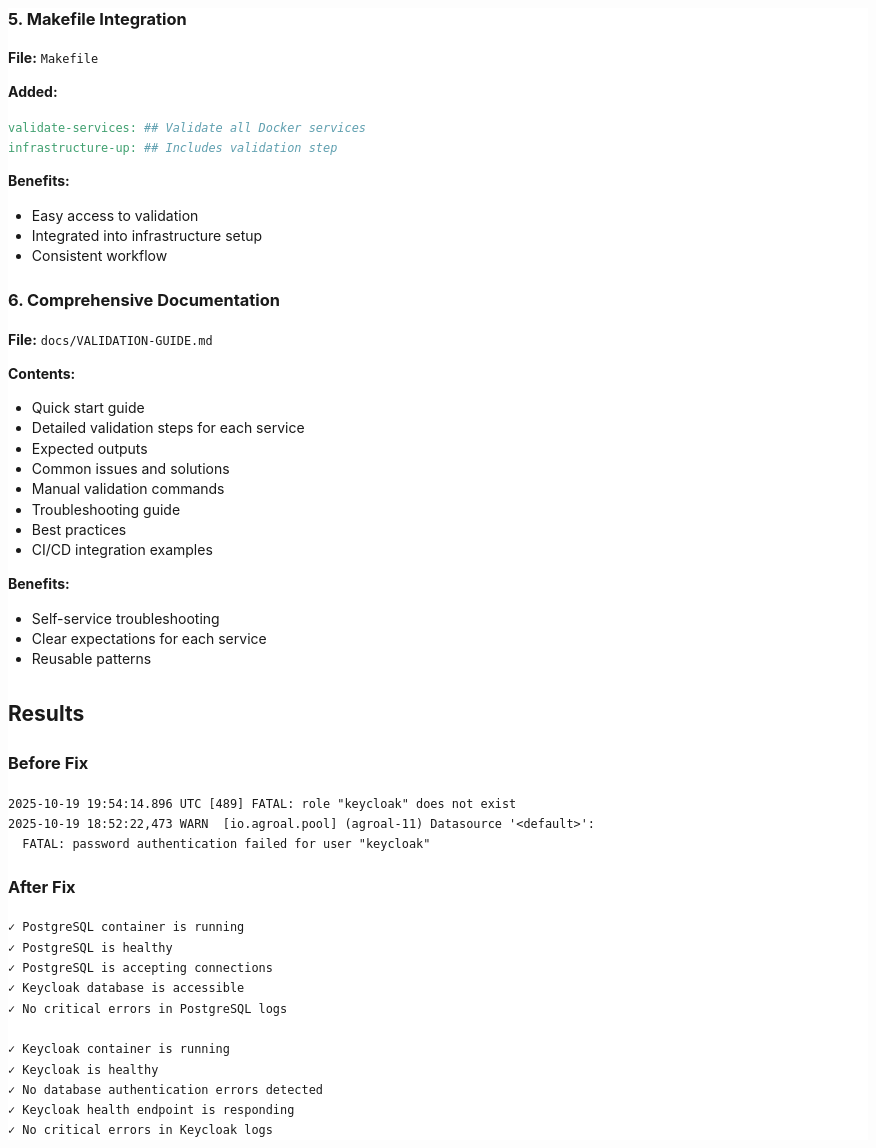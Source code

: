 ### 5. Makefile Integration

**File:** `Makefile`

**Added:**
```makefile
validate-services: ## Validate all Docker services
infrastructure-up: ## Includes validation step
```

**Benefits:**
- Easy access to validation
- Integrated into infrastructure setup
- Consistent workflow

### 6. Comprehensive Documentation

**File:** `docs/VALIDATION-GUIDE.md`

**Contents:**
- Quick start guide
- Detailed validation steps for each service
- Expected outputs
- Common issues and solutions
- Manual validation commands
- Troubleshooting guide
- Best practices
- CI/CD integration examples

**Benefits:**
- Self-service troubleshooting
- Clear expectations for each service
- Reusable patterns

## Results

### Before Fix
```
2025-10-19 19:54:14.896 UTC [489] FATAL: role "keycloak" does not exist
2025-10-19 18:52:22,473 WARN  [io.agroal.pool] (agroal-11) Datasource '<default>': 
  FATAL: password authentication failed for user "keycloak"
```

### After Fix
```
✓ PostgreSQL container is running
✓ PostgreSQL is healthy
✓ PostgreSQL is accepting connections
✓ Keycloak database is accessible
✓ No critical errors in PostgreSQL logs

✓ Keycloak container is running
✓ Keycloak is healthy
✓ No database authentication errors detected
✓ Keycloak health endpoint is responding
✓ No critical errors in Keycloak logs
```
